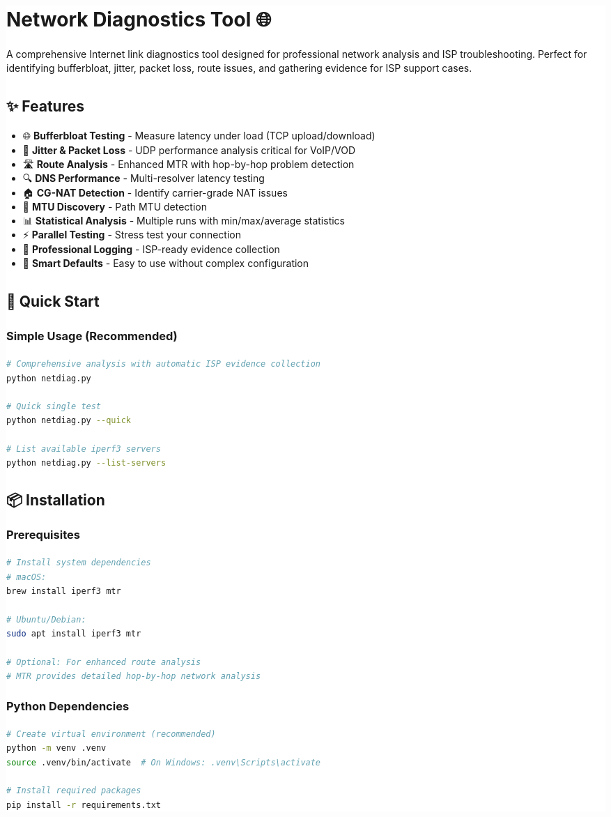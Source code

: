 # Network Diagnostics Tool 🌐

A comprehensive Internet link diagnostics tool designed for professional network analysis and ISP troubleshooting. Perfect for identifying bufferbloat, jitter, packet loss, route issues, and gathering evidence for ISP support cases.

## ✨ Features

- 🌐 **Bufferbloat Testing** - Measure latency under load (TCP upload/download)
- 📡 **Jitter & Packet Loss** - UDP performance analysis critical for VoIP/VOD
- 🛣️ **Route Analysis** - Enhanced MTR with hop-by-hop problem detection
- 🔍 **DNS Performance** - Multi-resolver latency testing
- 🏠 **CG-NAT Detection** - Identify carrier-grade NAT issues
- 📏 **MTU Discovery** - Path MTU detection
- 📊 **Statistical Analysis** - Multiple runs with min/max/average statistics
- ⚡ **Parallel Testing** - Stress test your connection
- 💾 **Professional Logging** - ISP-ready evidence collection
- 🎯 **Smart Defaults** - Easy to use without complex configuration

## 🚀 Quick Start

### Simple Usage (Recommended)
```bash
# Comprehensive analysis with automatic ISP evidence collection
python netdiag.py

# Quick single test
python netdiag.py --quick

# List available iperf3 servers
python netdiag.py --list-servers
```

## 📦 Installation

### Prerequisites
```bash
# Install system dependencies
# macOS:
brew install iperf3 mtr

# Ubuntu/Debian:
sudo apt install iperf3 mtr

# Optional: For enhanced route analysis
# MTR provides detailed hop-by-hop network analysis
```

### Python Dependencies
```bash
# Create virtual environment (recommended)
python -m venv .venv
source .venv/bin/activate  # On Windows: .venv\Scripts\activate

# Install required packages
pip install -r requirements.txt
```
